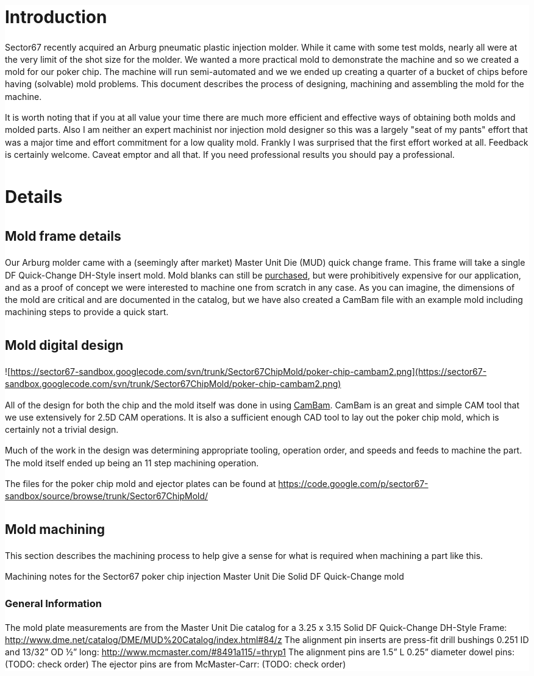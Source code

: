 

# Introduction #
Sector67 recently acquired an Arburg pneumatic plastic injection molder.  While it came with some test molds, nearly all were at the very limit of the shot size for the molder.  We wanted a more practical mold to demonstrate the machine and so we created a mold for our poker chip.  The machine will run semi-automated and we we ended up creating a quarter of a bucket of chips before having (solvable) mold problems.  This document describes the process of designing, machining and assembling the mold for the machine.

It is worth noting that if you at all value your time there are much more efficient and effective ways of obtaining both molds and molded parts.  Also I am neither an expert machinist nor injection mold designer so this was a largely "seat of my pants" effort that was a major time and effort commitment for a low quality mold.  Frankly I was surprised that the first effort worked at all.  Feedback is certainly welcome.  Caveat emptor and all that.  If you need professional results you should pay a professional.

# Details #
## Mold frame details ##
Our Arburg molder came with a (seemingly after market) Master Unit Die (MUD) quick change frame.  This frame will take a single DF Quick-Change DH-Style insert mold.  Mold blanks can still be [purchased](https://na.dmecompany.com/Catalog/CatalogListing.aspx?CatalogId=DME&CatalogDetailId=333&NSM=Y), but were prohibitively expensive for our application, and as a proof of concept we were interested to machine one from scratch in any case.  As you can imagine, the dimensions of the mold are critical and are documented in the catalog, but we have also created a CamBam file with an example mold including machining steps to provide a quick start.

## Mold digital design ##

![https://sector67-sandbox.googlecode.com/svn/trunk/Sector67ChipMold/poker-chip-cambam2.png](https://sector67-sandbox.googlecode.com/svn/trunk/Sector67ChipMold/poker-chip-cambam2.png)

All of the design for both the chip and the mold itself was done in using [CamBam](http://www.cambam.info/).  CamBam is an great and simple CAM tool that we use extensively for 2.5D CAM operations.  It is also a sufficient enough CAD tool to lay out the poker chip mold, which is certainly not a trivial design.

Much of the work in the design was determining appropriate tooling, operation order, and speeds and feeds to machine the part.  The mold itself ended up being an 11 step machining operation.

The files for the poker chip mold and ejector plates can be found at https://code.google.com/p/sector67-sandbox/source/browse/trunk/Sector67ChipMold/

## Mold machining ##
This section describes the machining process to help give a sense for what is required when machining a part like this.

Machining notes for the Sector67 poker chip injection Master Unit Die Solid DF Quick-Change mold
### General Information ###
The mold plate measurements are from the Master Unit Die catalog for a 3.25 x 3.15 Solid DF Quick-Change DH-Style Frame:
http://www.dme.net/catalog/DME/MUD%20Catalog/index.html#84/z
The alignment pin inserts are press-fit drill bushings 0.251 ID and 13/32” OD ½” long:
http://www.mcmaster.com/#8491a115/=thryp1
The alignment pins are 1.5” L 0.25” diameter dowel pins:
(TODO: check order)
The ejector pins are from McMaster-Carr:
(TODO: check order)

